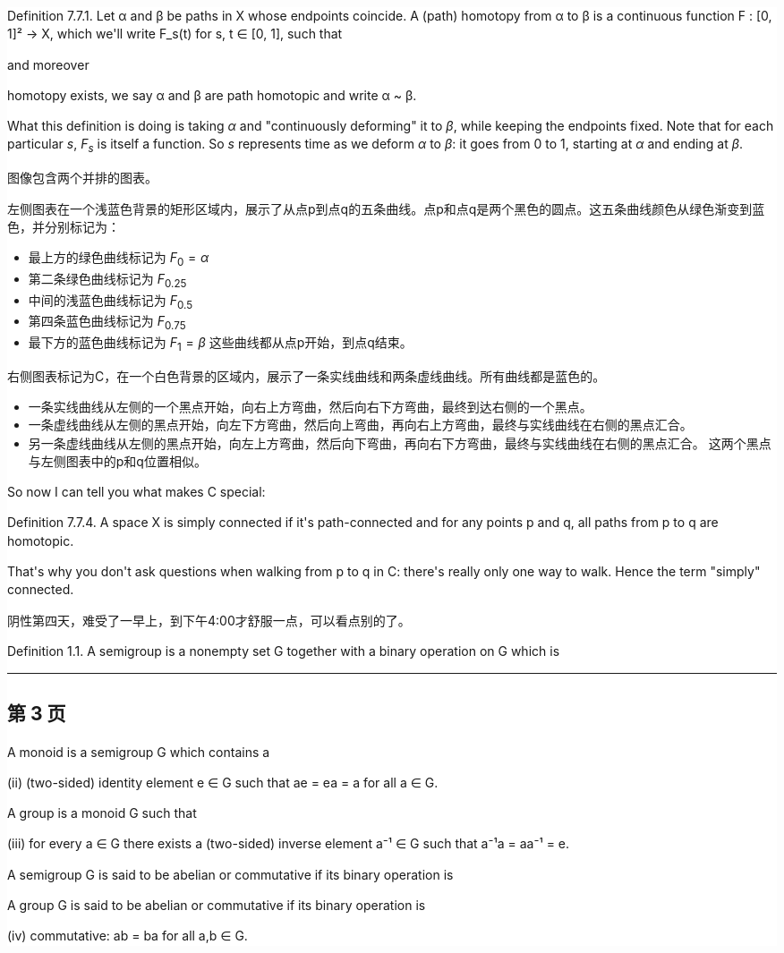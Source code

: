 Definition 7.7.1. Let α and β be paths in X whose endpoints coincide. A (path) homotopy from α to β is a continuous function F : [0, 1]² → X, which we'll write F_s(t) for s, t ∈ [0, 1], such that

and moreover

homotopy exists, we say α and β are path homotopic and write α ~ β.

What this definition is doing is taking $\alpha$ and "continuously deforming" it to $\beta$, while keeping the endpoints fixed. Note that for each particular $s$, $F_s$ is itself a function. So $s$ represents time as we deform $\alpha$ to $\beta$: it goes from 0 to 1, starting at $\alpha$ and ending at $\beta$.

图像包含两个并排的图表。

左侧图表在一个浅蓝色背景的矩形区域内，展示了从点p到点q的五条曲线。点p和点q是两个黑色的圆点。这五条曲线颜色从绿色渐变到蓝色，并分别标记为：
- 最上方的绿色曲线标记为 $F_0 = \alpha$
- 第二条绿色曲线标记为 $F_{0.25}$
- 中间的浅蓝色曲线标记为 $F_{0.5}$
- 第四条蓝色曲线标记为 $F_{0.75}$
- 最下方的蓝色曲线标记为 $F_1 = \beta$
这些曲线都从点p开始，到点q结束。

右侧图表标记为C，在一个白色背景的区域内，展示了一条实线曲线和两条虚线曲线。所有曲线都是蓝色的。
- 一条实线曲线从左侧的一个黑点开始，向右上方弯曲，然后向右下方弯曲，最终到达右侧的一个黑点。
- 一条虚线曲线从左侧的黑点开始，向左下方弯曲，然后向上弯曲，再向右上方弯曲，最终与实线曲线在右侧的黑点汇合。
- 另一条虚线曲线从左侧的黑点开始，向左上方弯曲，然后向下弯曲，再向右下方弯曲，最终与实线曲线在右侧的黑点汇合。
这两个黑点与左侧图表中的p和q位置相似。

So now I can tell you what makes C special:

Definition 7.7.4. A space X is simply connected if it's path-connected and for any points p and q, all paths from p to q are homotopic.

That's why you don't ask questions when walking from p to q in C: there's really only one way to walk. Hence the term "simply" connected.

阴性第四天，难受了一早上，到下午4:00才舒服一点，可以看点别的了。

Definition 1.1. A semigroup is a nonempty set G together with a binary operation on G which is

---

## 第 3 页

A monoid is a semigroup G which contains a

(ii) (two-sided) identity element e ∈ G such that ae = ea = a for all a ∈ G.

A group is a monoid G such that

(iii) for every a ∈ G there exists a (two-sided) inverse element a⁻¹ ∈ G such that
a⁻¹a = aa⁻¹ = e.

A semigroup G is said to be abelian or commutative if its binary operation is

A group G is said to be abelian or commutative if its binary operation is

(iv) commutative: ab = ba for all a,b ∈ G.
